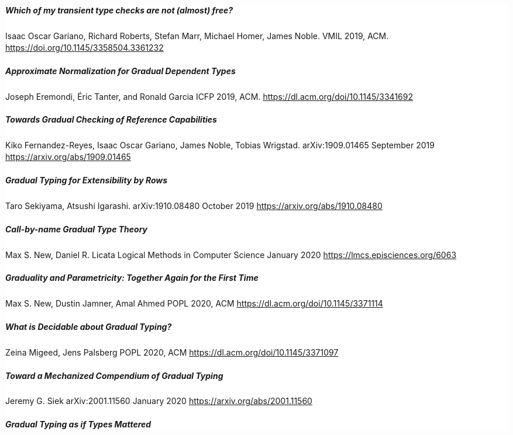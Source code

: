 ##### Which of my transient type checks are not (almost) free?

Isaac Oscar Gariano, Richard Roberts, Stefan Marr, Michael Homer, James Noble.
VMIL 2019, ACM.
https://doi.org/10.1145/3358504.3361232

##### Approximate Normalization for Gradual Dependent Types

Joseph Eremondi, Éric Tanter, and Ronald Garcia
ICFP 2019, ACM.
https://dl.acm.org/doi/10.1145/3341692

##### Towards Gradual Checking of Reference Capabilities

Kiko Fernandez-Reyes, Isaac Oscar Gariano, James Noble, Tobias Wrigstad.
arXiv:1909.01465
September 2019
https://arxiv.org/abs/1909.01465

##### Gradual Typing for Extensibility by Rows

Taro Sekiyama, Atsushi Igarashi.
arXiv:1910.08480
October 2019
https://arxiv.org/abs/1910.08480

##### Call-by-name Gradual Type Theory

Max S. New, Daniel R. Licata
Logical Methods in Computer Science
January 2020
https://lmcs.episciences.org/6063

##### Graduality and Parametricity: Together Again for the First Time

Max S. New, Dustin Jamner, Amal Ahmed
POPL 2020, ACM
https://dl.acm.org/doi/10.1145/3371114

##### What is Decidable about Gradual Typing?

Zeina Migeed, Jens Palsberg
POPL 2020, ACM
https://dl.acm.org/doi/10.1145/3371097

##### Toward a Mechanized Compendium of Gradual Typing

Jeremy G. Siek
arXiv:2001.11560
January 2020
https://arxiv.org/abs/2001.11560

##### Gradual Typing as if Types Mattered
